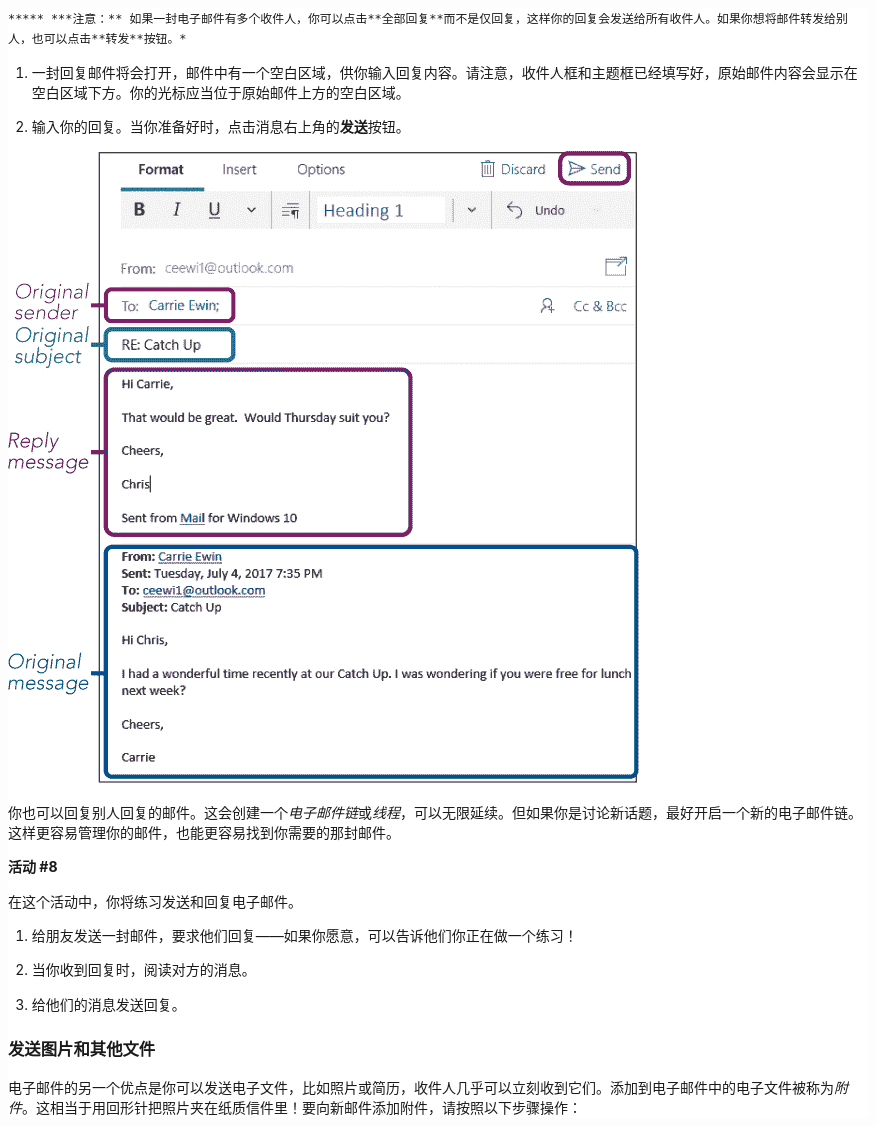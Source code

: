     ***** ***注意：** 如果一封电子邮件有多个收件人，你可以点击**全部回复**而不是仅回复，这样你的回复会发送给所有收件人。如果你想将邮件转发给别人，也可以点击**转发**按钮。*

1.  一封回复邮件将会打开，邮件中有一个空白区域，供你输入回复内容。请注意，收件人框和主题框已经填写好，原始邮件内容会显示在空白区域下方。你的光标应当位于原始邮件上方的空白区域。

1.  输入你的回复。当你准备好时，点击消息右上角的**发送**按钮。

![Image](img/f103-01.jpg)

你也可以回复别人回复的邮件。这会创建一个*电子邮件链*或*线程*，可以无限延续。但如果你是讨论新话题，最好开启一个新的电子邮件链。这样更容易管理你的邮件，也能更容易找到你需要的那封邮件。

**活动 #8**

在这个活动中，你将练习发送和回复电子邮件。

1.  给朋友发送一封邮件，要求他们回复——如果你愿意，可以告诉他们你正在做一个练习！

1.  当你收到回复时，阅读对方的消息。

1.  给他们的消息发送回复。

### 发送图片和其他文件

电子邮件的另一个优点是你可以发送电子文件，比如照片或简历，收件人几乎可以立刻收到它们。添加到电子邮件中的电子文件被称为*附件*。这相当于用回形针把照片夹在纸质信件里！要向新邮件添加附件，请按照以下步骤操作：
